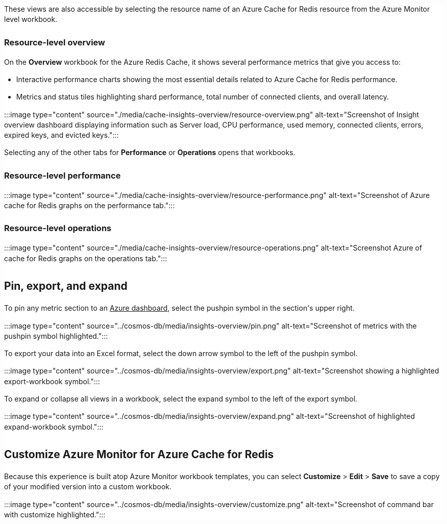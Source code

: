 These views are also accessible by selecting the resource name of an Azure Cache for Redis resource from the Azure Monitor level workbook.

### Resource-level overview

On the **Overview** workbook for the Azure Redis Cache, it shows several performance metrics that give you access to:

- Interactive performance charts showing the most essential details related to Azure Cache for Redis performance.

- Metrics and status tiles highlighting shard performance, total number of connected clients, and overall latency.

:::image type="content" source="./media/cache-insights-overview/resource-overview.png" alt-text="Screenshot of Insight overview dashboard displaying information such as Server load, CPU performance, used memory, connected clients, errors, expired keys, and evicted keys.":::

Selecting any of the other tabs for **Performance** or **Operations** opens that workbooks.

### Resource-level performance

:::image type="content" source="./media/cache-insights-overview/resource-performance.png" alt-text="Screenshot of Azure cache for Redis graphs on the performance tab.":::

### Resource-level operations

:::image type="content" source="./media/cache-insights-overview/resource-operations.png" alt-text="Screenshot  Azure of cache for Redis graphs on the operations tab.":::

## Pin, export, and expand

To pin any metric section to an [Azure dashboard](../azure-portal/azure-portal-dashboards.md), select the pushpin symbol in the section's upper right.

:::image type="content" source="../cosmos-db/media/insights-overview/pin.png" alt-text="Screenshot of metrics with the pushpin symbol highlighted.":::

To export your data into an Excel format, select the down arrow symbol to the left of the pushpin symbol.

:::image type="content" source="../cosmos-db/media/insights-overview/export.png" alt-text="Screenshot showing a highlighted export-workbook symbol.":::

To expand or collapse all views in a workbook, select the expand symbol to the left of the export symbol.

:::image type="content" source="../cosmos-db/media/insights-overview/expand.png" alt-text="Screenshot of  highlighted expand-workbook symbol.":::

## Customize Azure Monitor for Azure Cache for Redis

Because this experience is built atop Azure Monitor workbook templates, you can select **Customize** > **Edit** > **Save** to save a copy of your modified version into a custom workbook.

:::image type="content" source="../cosmos-db/media/insights-overview/customize.png" alt-text="Screenshot of command bar with customize highlighted.":::
